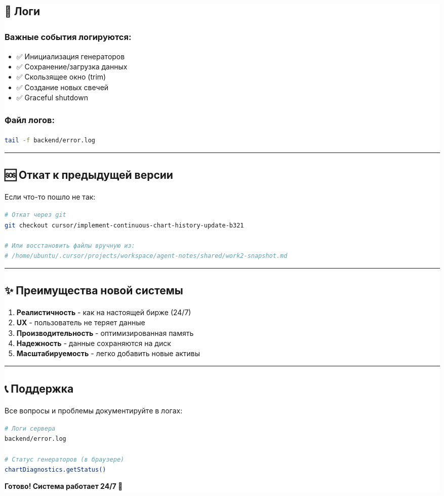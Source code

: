 
## 📝 Логи

### Важные события логируются:
- ✅ Инициализация генераторов
- ✅ Сохранение/загрузка данных
- ✅ Скользящее окно (trim)
- ✅ Создание новых свечей
- ✅ Graceful shutdown

### Файл логов:
```bash
tail -f backend/error.log
```

---

## 🆘 Откат к предыдущей версии

Если что-то пошло не так:
```bash
# Откат через git
git checkout cursor/implement-continuous-chart-history-update-b321

# Или восстановить файлы вручную из:
# /home/ubuntu/.cursor/projects/workspace/agent-notes/shared/work2-snapshot.md
```

---

## ✨ Преимущества новой системы

1. **Реалистичность** - как на настоящей бирже (24/7)
2. **UX** - пользователь не теряет данные
3. **Производительность** - оптимизированная память
4. **Надежность** - данные сохраняются на диск
5. **Масштабируемость** - легко добавить новые активы

---

## 📞 Поддержка

Все вопросы и проблемы документируйте в логах:
```bash
# Логи сервера
backend/error.log

# Статус генераторов (в браузере)
chartDiagnostics.getStatus()
```

**Готово! Система работает 24/7 🚀**
